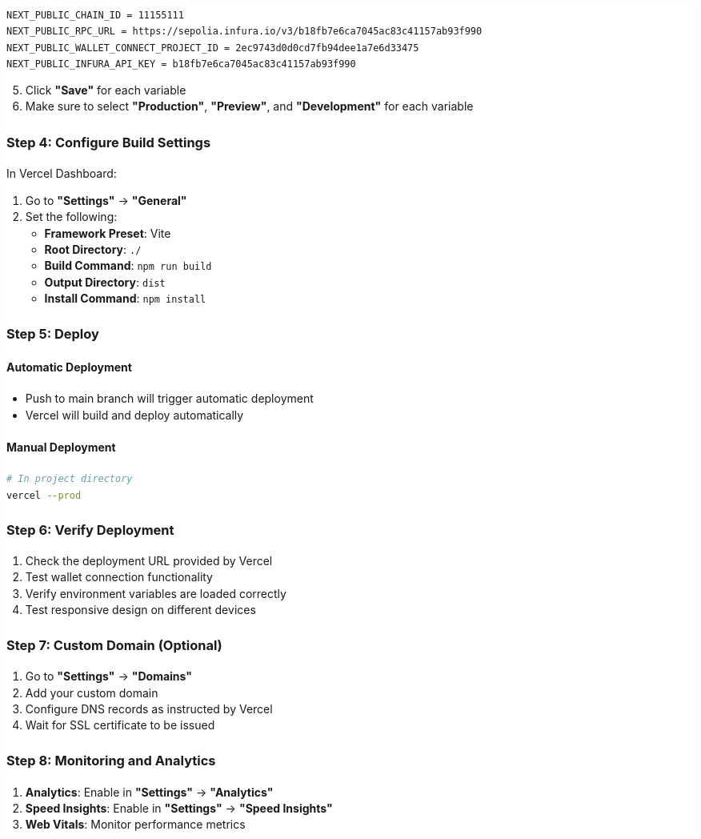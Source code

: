 ```
NEXT_PUBLIC_CHAIN_ID = 11155111
NEXT_PUBLIC_RPC_URL = https://sepolia.infura.io/v3/b18fb7e6ca7045ac83c41157ab93f990
NEXT_PUBLIC_WALLET_CONNECT_PROJECT_ID = 2ec9743d0d0cd7fb94dee1a7e6d33475
NEXT_PUBLIC_INFURA_API_KEY = b18fb7e6ca7045ac83c41157ab93f990
```

5. Click **"Save"** for each variable
6. Make sure to select **"Production"**, **"Preview"**, and **"Development"** for each variable

### Step 4: Configure Build Settings

In Vercel Dashboard:
1. Go to **"Settings"** → **"General"**
2. Set the following:
   - **Framework Preset**: Vite
   - **Root Directory**: `./`
   - **Build Command**: `npm run build`
   - **Output Directory**: `dist`
   - **Install Command**: `npm install`

### Step 5: Deploy

#### Automatic Deployment
- Push to main branch will trigger automatic deployment
- Vercel will build and deploy automatically

#### Manual Deployment
```bash
# In project directory
vercel --prod
```

### Step 6: Verify Deployment

1. Check the deployment URL provided by Vercel
2. Test wallet connection functionality
3. Verify environment variables are loaded correctly
4. Test responsive design on different devices

### Step 7: Custom Domain (Optional)

1. Go to **"Settings"** → **"Domains"**
2. Add your custom domain
3. Configure DNS records as instructed by Vercel
4. Wait for SSL certificate to be issued

### Step 8: Monitoring and Analytics

1. **Analytics**: Enable in **"Settings"** → **"Analytics"**
2. **Speed Insights**: Enable in **"Settings"** → **"Speed Insights"**
3. **Web Vitals**: Monitor performance metrics
